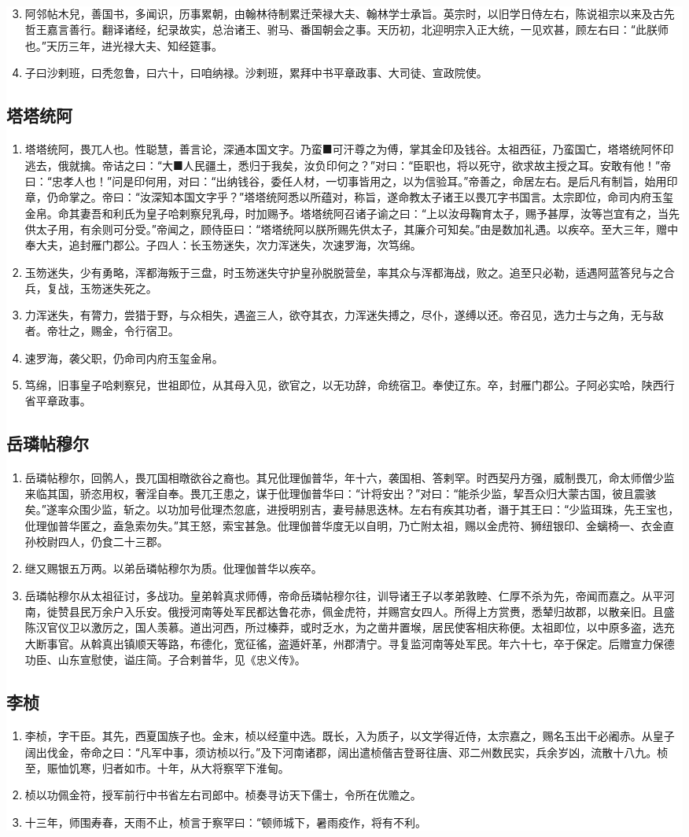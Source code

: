 3. <span id="列传第十一-哈剌亦哈赤北鲁-3"></span>
阿邻帖木兒，善国书，多闻识，历事累朝，由翰林待制累迁荣禄大夫、翰林学士承旨。英宗时，以旧学日侍左右，陈说祖宗以来及古先哲王嘉言善行。翻译诸经，纪录故实，总治诸王、驸马、番国朝会之事。天历初，北迎明宗入正大统，一见欢甚，顾左右曰：“此朕师也。”天历三年，进光禄大夫、知经筵事。

4. <span id="列传第十一-哈剌亦哈赤北鲁-4"></span>
子曰沙剌班，曰秃忽鲁，曰六十，曰咱纳禄。沙剌班，累拜中书平章政事、大司徒、宣政院使。

## 塔塔统阿

1. <span id="列传第十一-塔塔统阿-1"></span>
塔塔统阿，畏兀人也。性聪慧，善言论，深通本国文字。乃蛮■可汗尊之为傅，掌其金印及钱谷。太祖西征，乃蛮国亡，塔塔统阿怀印逃去，俄就擒。帝诘之曰：“大■人民疆土，悉归于我矣，汝负印何之？”对曰：“臣职也，将以死守，欲求故主授之耳。安敢有他！”帝曰：“忠孝人也！”问是印何用，对曰：“出纳钱谷，委任人材，一切事皆用之，以为信验耳。”帝善之，命居左右。是后凡有制旨，始用印章，仍命掌之。帝曰：“汝深知本国文字乎？”塔塔统阿悉以所蕴对，称旨，遂命教太子诸王以畏兀字书国言。太宗即位，命司内府玉玺金帛。命其妻吾和利氏为皇子哈剌察兒乳母，时加赐予。塔塔统阿召诸子谕之曰：“上以汝母鞠育太子，赐予甚厚，汝等岂宜有之，当先供太子用，有余则可分受。”帝闻之，顾侍臣曰：“塔塔统阿以朕所赐先供太子，其廉介可知矣。”由是数加礼遇。以疾卒。至大三年，赠中奉大夫，追封雁门郡公。子四人：长玉笏迷失，次力浑迷失，次速罗海，次笃绵。

2. <span id="列传第十一-塔塔统阿-2"></span>
玉笏迷失，少有勇略，浑都海叛于三盘，时玉笏迷失守护皇孙脱脱营垒，率其众与浑都海战，败之。追至只必勒，适遇阿蓝答兒与之合兵，复战，玉笏迷失死之。

3. <span id="列传第十一-塔塔统阿-3"></span>
力浑迷失，有膂力，尝猎于野，与众相失，遇盗三人，欲夺其衣，力浑迷失搏之，尽仆，遂缚以还。帝召见，选力士与之角，无与敌者。帝壮之，赐金，令行宿卫。

4. <span id="列传第十一-塔塔统阿-4"></span>
速罗海，袭父职，仍命司内府玉玺金帛。

5. <span id="列传第十一-塔塔统阿-5"></span>
笃绵，旧事皇子哈剌察兒，世祖即位，从其母入见，欲官之，以无功辞，命统宿卫。奉使辽东。卒，封雁门郡公。子阿必实哈，陕西行省平章政事。

## 岳璘帖穆尔

1. <span id="列传第十一-岳璘帖穆尔-1"></span>
岳璘帖穆尔，回鹘人，畏兀国相暾欲谷之裔也。其兄仳理伽普华，年十六，袭国相、答剌罕。时西契丹方强，威制畏兀，命太师僧少监来临其国，骄恣用权，奢淫自奉。畏兀王患之，谋于仳理伽普华曰：“计将安出？”对曰：“能杀少监，挈吾众归大蒙古国，彼且震骇矣。”遂率众围少监，斩之。以功加号仳理杰忽底，进授明别吉，妻号赫思迭林。左右有疾其功者，谮于其王曰：“少监珥珠，先王宝也，仳理伽普华匿之，盍急索勿失。”其王怒，索宝甚急。仳理伽普华度无以自明，乃亡附太祖，赐以金虎符、狮纽银印、金螭椅一、衣金直孙校尉四人，仍食二十三郡。

2. <span id="列传第十一-岳璘帖穆尔-2"></span>
继又赐银五万两。以弟岳璘帖穆尔为质。仳理伽普华以疾卒。

3. <span id="列传第十一-岳璘帖穆尔-3"></span>
岳璘帖穆尔从太祖征讨，多战功。皇弟斡真求师傅，帝命岳璘帖穆尔往，训导诸王子以孝弟敦睦、仁厚不杀为先，帝闻而嘉之。从平河南，徙赞县民万余户入乐安。俄授河南等处军民都达鲁花赤，佩金虎符，并赐宫女四人。所得上方赏赉，悉辇归故郡，以散亲旧。且盛陈汉官仪卫以激厉之，国人羡慕。道出河西，所过榛莽，或时乏水，为之凿井置堠，居民使客相庆称便。太祖即位，以中原多盗，选充大断事官。从斡真出镇顺天等路，布德化，宽征徭，盗遁奸革，州郡清宁。寻复监河南等处军民。年六十七，卒于保定。后赠宣力保德功臣、山东宣慰使，谥庄简。子合剌普华，见《忠义传》。

## 李桢

1. <span id="列传第十一-李桢-1"></span>
李桢，字干臣。其先，西夏国族子也。金末，桢以经童中选。既长，入为质子，以文学得近侍，太宗嘉之，赐名玉出干必阇赤。从皇子阔出伐金，帝命之曰：“凡军中事，须访桢以行。”及下河南诸郡，阔出遣桢偕吉登哥往唐、邓二州数民实，兵余岁凶，流散十八九。桢至，赈恤饥寒，归者如市。十年，从大将察罕下淮甸。

2. <span id="列传第十一-李桢-2"></span>
桢以功佩金符，授军前行中书省左右司郎中。桢奏寻访天下儒士，令所在优赡之。

3. <span id="列传第十一-李桢-3"></span>
十三年，师围寿春，天雨不止，桢言于察罕曰：“顿师城下，暑雨疫作，将有不利。
